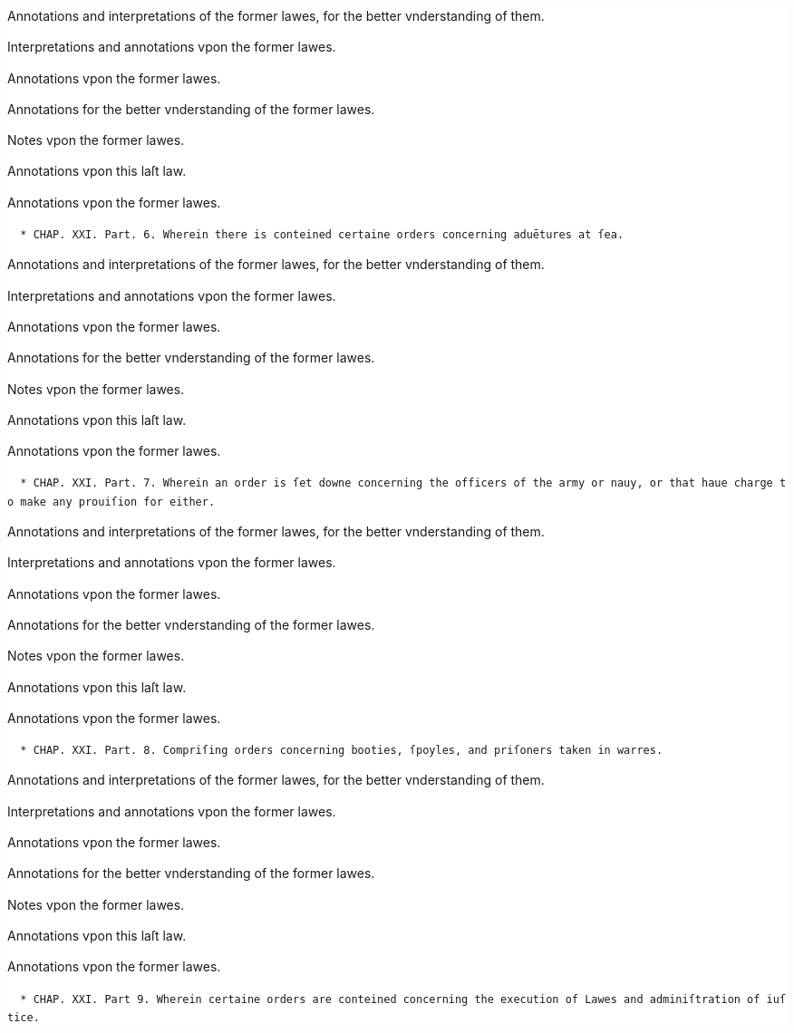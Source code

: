 Annotations and interpretations of the former lawes, for the better vnderstanding of them.

Interpretations and annotations vpon the former lawes.

Annotations vpon the former lawes.

Annotations for the better vnderstanding of the former lawes.

Notes vpon the former lawes.

Annotations vpon this laſt law.

Annotations vpon the former lawes.

      * CHAP. XXI. Part. 6. Wherein there is conteined certaine orders concerning aduētures at ſea.

Annotations and interpretations of the former lawes, for the better vnderstanding of them.

Interpretations and annotations vpon the former lawes.

Annotations vpon the former lawes.

Annotations for the better vnderstanding of the former lawes.

Notes vpon the former lawes.

Annotations vpon this laſt law.

Annotations vpon the former lawes.

      * CHAP. XXI. Part. 7. Wherein an order is ſet downe concerning the officers of the army or nauy, or that haue charge to make any prouiſion for either.

Annotations and interpretations of the former lawes, for the better vnderstanding of them.

Interpretations and annotations vpon the former lawes.

Annotations vpon the former lawes.

Annotations for the better vnderstanding of the former lawes.

Notes vpon the former lawes.

Annotations vpon this laſt law.

Annotations vpon the former lawes.

      * CHAP. XXI. Part. 8. Compriſing orders concerning booties, ſpoyles, and priſoners taken in warres.

Annotations and interpretations of the former lawes, for the better vnderstanding of them.

Interpretations and annotations vpon the former lawes.

Annotations vpon the former lawes.

Annotations for the better vnderstanding of the former lawes.

Notes vpon the former lawes.

Annotations vpon this laſt law.

Annotations vpon the former lawes.

      * CHAP. XXI. Part 9. Wherein certaine orders are conteined concerning the execution of Lawes and adminiſtration of iuſtice.
